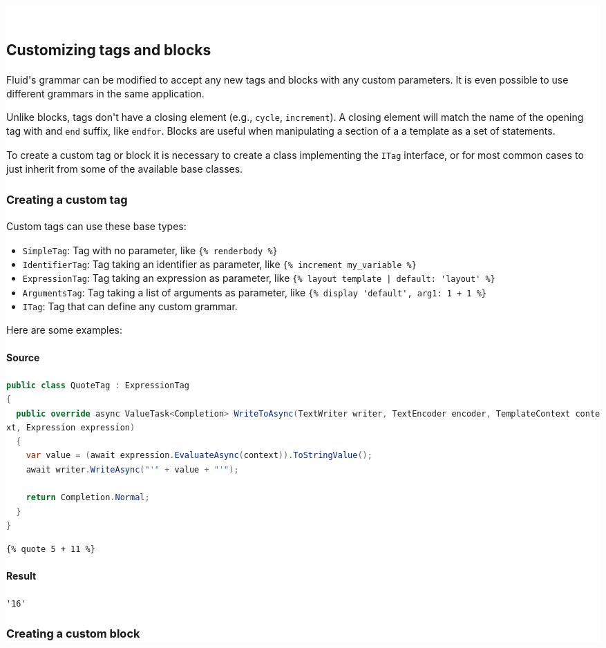 <br>

## Customizing tags and blocks

Fluid's grammar can be modified to accept any new tags and blocks with 
any custom parameters. It is even possible to use different grammars in 
the same application.

Unlike blocks, tags don't have a closing element (e.g., `cycle`, `increment`).
A closing element will match the name of the opening tag with and `end` suffix, like `endfor`.
Blocks are useful when manipulating a section of a a template as a set of statements.

To create a custom tag or block it is necessary to create a class implementing the `ITag` interface,
or for most common cases to just inherit from some of the available base classes.


### Creating a custom tag

Custom tags can use these base types:
- `SimpleTag`: Tag with no parameter, like `{% renderbody %}`
- `IdentifierTag`: Tag taking an identifier as parameter, like `{% increment my_variable %}`
- `ExpressionTag`: Tag taking an expression as parameter, like `{% layout template | default: 'layout' %}`
- `ArgumentsTag`: Tag taking a list of arguments as parameter, like `{% display 'default', arg1: 1 + 1 %}`
- `ITag`: Tag that can define any custom grammar.

Here are some examples:
#### Source

```csharp
public class QuoteTag : ExpressionTag
{
  public override async ValueTask<Completion> WriteToAsync(TextWriter writer, TextEncoder encoder, TemplateContext context, Expression expression)
  {
    var value = (await expression.EvaluateAsync(context)).ToStringValue();
    await writer.WriteAsync("'" + value + "'");
    
    return Completion.Normal;
  }
}
```
```Liquid
{% quote 5 + 11 %}
```

#### Result
```html
'16'
```

### Creating a custom block
